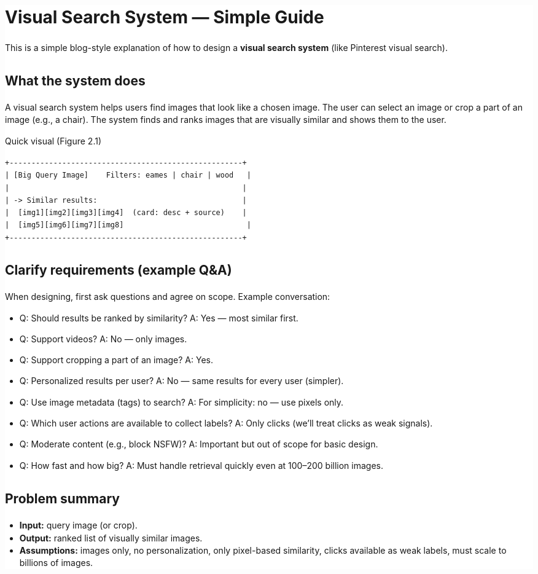 # Visual Search System — Simple Guide

This is a simple blog-style explanation of how to design a **visual search system** (like Pinterest visual search). 

## What the system does

A visual search system helps users find images that look like a chosen image. The user can select an image or crop a part of an image (e.g., a chair). The system finds and ranks images that are visually similar and shows them to the user.

Quick visual (Figure 2.1)

```
+-----------------------------------------------------+
| [Big Query Image]    Filters: eames | chair | wood   |
|                                                     |
| -> Similar results:                                 |
|  [img1][img2][img3][img4]  (card: desc + source)    |
|  [img5][img6][img7][img8]                            |
+-----------------------------------------------------+
```

## Clarify requirements (example Q&A)

When designing, first ask questions and agree on scope. Example conversation:

* Q: Should results be ranked by similarity?
  A: Yes — most similar first.

* Q: Support videos?
  A: No — only images.

* Q: Support cropping a part of an image?
  A: Yes.

* Q: Personalized results per user?
  A: No — same results for every user (simpler).

* Q: Use image metadata (tags) to search?
  A: For simplicity: no — use pixels only.

* Q: Which user actions are available to collect labels?
  A: Only clicks (we’ll treat clicks as weak signals).

* Q: Moderate content (e.g., block NSFW)?
  A: Important but out of scope for basic design.

* Q: How fast and how big?
  A: Must handle retrieval quickly even at 100–200 billion images.

## Problem summary

* **Input:** query image (or crop).
* **Output:** ranked list of visually similar images.
* **Assumptions:** images only, no personalization, only pixel-based similarity, clicks available as weak labels, must scale to billions of images.
